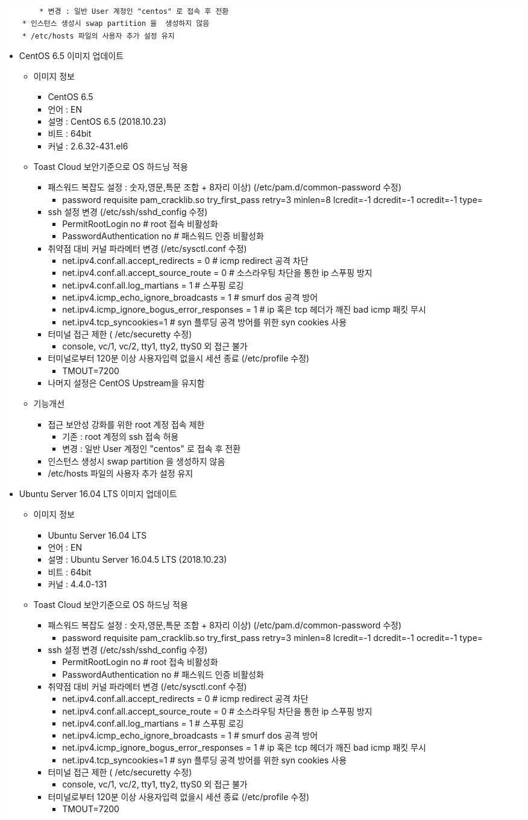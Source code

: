 			* 변경 : 일반 User 계정인 "centos" 로 접속 후 전환
		* 인스턴스 생성시 swap partition 을  생성하지 않음
		* /etc/hosts 파일의 사용자 추가 설정 유지


* CentOS 6.5 이미지 업데이트
	* 이미지 정보
		* CentOS 6.5
		* 언어 : EN
		* 설명 : CentOS 6.5 (2018.10.23)
		* 비트 : 64bit
		* 커널 : 2.6.32-431.el6
	
	* Toast Cloud 보안기준으로 OS 하드닝 적용
		* 패스워드 복잡도 설정 : 숫자,영문,특문 조합 + 8자리 이상) (/etc/pam.d/common-password 수정)
			* password requisite  pam_cracklib.so try_first_pass retry=3 minlen=8 lcredit=-1 dcredit=-1 ocredit=-1 type=
		* ssh 설정 변경 (/etc/ssh/sshd_config 수정)
			* PermitRootLogin no                # root 접속 비활성화
			* PasswordAuthentication no         # 패스워드 인증 비활성화
		* 취약점 대비 커널 파라메터 변경 (/etc/sysctl.conf 수정)
			* net.ipv4.conf.all.accept_redirects = 0 # icmp redirect 공격 차단
			* net.ipv4.conf.all.accept_source_route = 0 # 소스라우팅 차단을 통한 ip 스푸핑 방지
			* net.ipv4.conf.all.log_martians = 1 # 스푸핑 로깅
			* net.ipv4.icmp_echo_ignore_broadcasts = 1 # smurf dos 공격 방어
			* net.ipv4.icmp_ignore_bogus_error_responses = 1 # ip 혹은 tcp 헤더가 깨진 bad icmp 패킷 무시
			* net.ipv4.tcp_syncookies=1 # syn 플루딩 공격 방어를 위한 syn cookies 사용
		* 터미널 접근 제한 ( /etc/securetty 수정)
			* console, vc/1, vc/2, tty1, tty2, ttyS0 외 접근 불가
		* 터미널로부터 120분 이상 사용자입력 없을시 세션 종료 (/etc/profile 수정)
			* TMOUT=7200
		* 나머지 설정은 CentOS Upstream을 유지함
	* 기능개선
		* 접근 보안성 강화를 위한 root 계정 접속 제한
			* 기존 : root 계정의 ssh 접속 허용
			* 변경 : 일반 User 계정인 "centos" 로 접속 후 전환
		* 인스턴스 생성시 swap partition 을  생성하지 않음
		* /etc/hosts 파일의 사용자 추가 설정 유지


* Ubuntu Server 16.04 LTS 이미지 업데이트
	* 이미지 정보
		* Ubuntu Server 16.04 LTS
		* 언어 : EN
		* 설명 : Ubuntu Server 16.04.5 LTS (2018.10.23)
		* 비트 : 64bit
		* 커널 : 4.4.0-131

	* Toast Cloud 보안기준으로 OS 하드닝 적용
		* 패스워드 복잡도 설정 : 숫자,영문,특문 조합 + 8자리 이상) (/etc/pam.d/common-password 수정)
			* password requisite  pam_cracklib.so try_first_pass retry=3 minlen=8 lcredit=-1 dcredit=-1 ocredit=-1 type=
		* ssh 설정 변경 (/etc/ssh/sshd_config 수정)
			* PermitRootLogin no                # root 접속 비활성화
			* PasswordAuthentication no         # 패스워드 인증 비활성화
		* 취약점 대비 커널 파라메터 변경 (/etc/sysctl.conf 수정)
			* net.ipv4.conf.all.accept_redirects = 0 # icmp redirect 공격 차단
			* net.ipv4.conf.all.accept_source_route = 0 # 소스라우팅 차단을 통한 ip 스푸핑 방지
			* net.ipv4.conf.all.log_martians = 1 # 스푸핑 로깅
			* net.ipv4.icmp_echo_ignore_broadcasts = 1 # smurf dos 공격 방어
			* net.ipv4.icmp_ignore_bogus_error_responses = 1 # ip 혹은 tcp 헤더가 깨진 bad icmp 패킷 무시
			* net.ipv4.tcp_syncookies=1 # syn 플루딩 공격 방어를 위한 syn cookies 사용
		* 터미널 접근 제한 ( /etc/securetty 수정)
			* console, vc/1, vc/2, tty1, tty2, ttyS0 외 접근 불가
		* 터미널로부터 120분 이상 사용자입력 없을시 세션 종료 (/etc/profile 수정)
			* TMOUT=7200